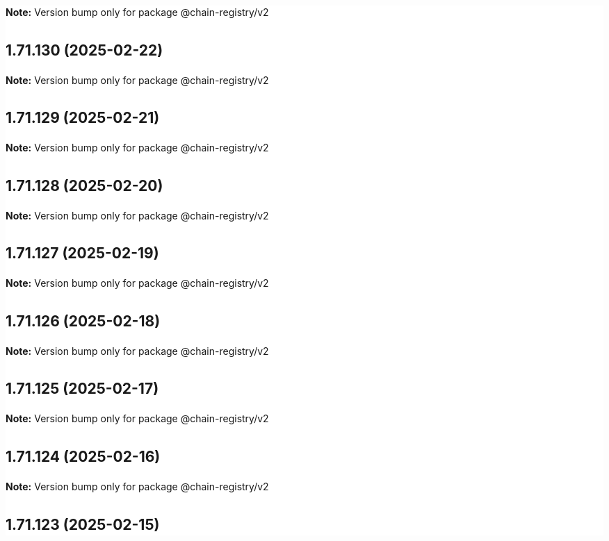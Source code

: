 **Note:** Version bump only for package @chain-registry/v2





## 1.71.130 (2025-02-22)

**Note:** Version bump only for package @chain-registry/v2





## 1.71.129 (2025-02-21)

**Note:** Version bump only for package @chain-registry/v2





## 1.71.128 (2025-02-20)

**Note:** Version bump only for package @chain-registry/v2





## 1.71.127 (2025-02-19)

**Note:** Version bump only for package @chain-registry/v2





## 1.71.126 (2025-02-18)

**Note:** Version bump only for package @chain-registry/v2





## 1.71.125 (2025-02-17)

**Note:** Version bump only for package @chain-registry/v2





## 1.71.124 (2025-02-16)

**Note:** Version bump only for package @chain-registry/v2





## 1.71.123 (2025-02-15)
